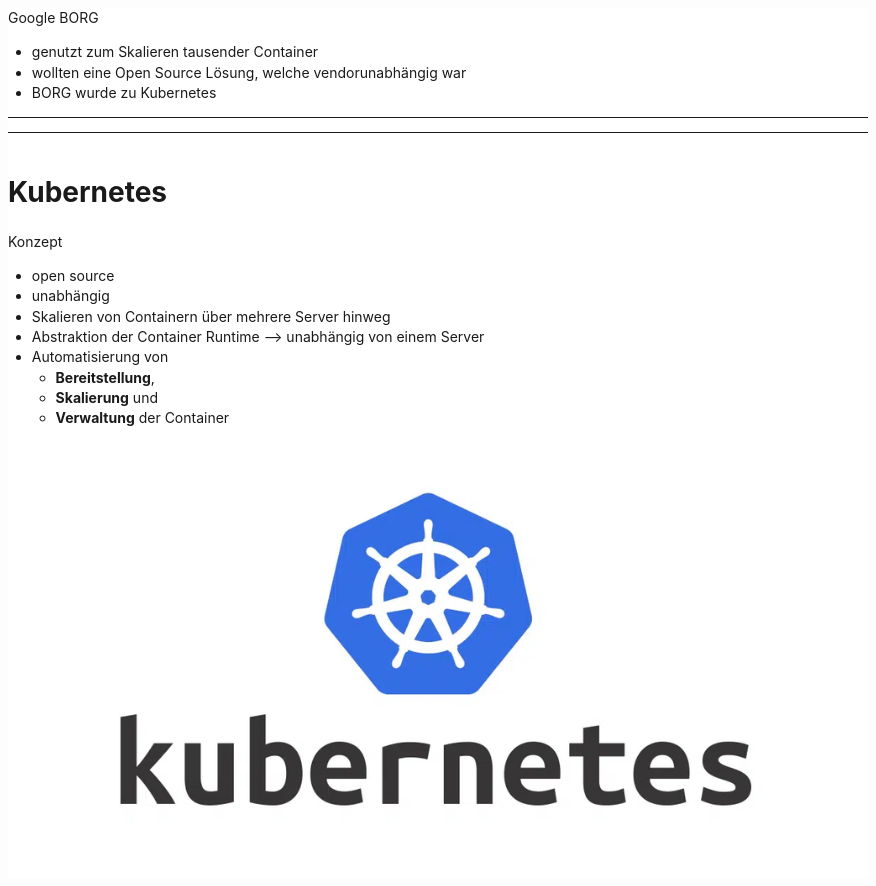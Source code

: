 </v-click>

<div class="pt-5" />

<v-click>

Google BORG
- genutzt zum Skalieren tausender Container
- wollten eine Open Source Lösung, welche vendorunabhängig war
- BORG wurde zu Kubernetes

</v-click>

</div>



</div>



---
---
# Kubernetes
Konzept

<div grid="~ cols-2 gap-4">
<div v-click>

- open source
- unabhängig
- Skalieren von Containern über mehrere Server hinweg
- Abstraktion der Container Runtime --> unabhängig von einem Server
- Automatisierung von
    - **Bereitstellung**,
    - **Skalierung** und
    - **Verwaltung**
    der Container

</div>

<img class="float-right" src="/img/kubernetes-logo.jpg.webp">
